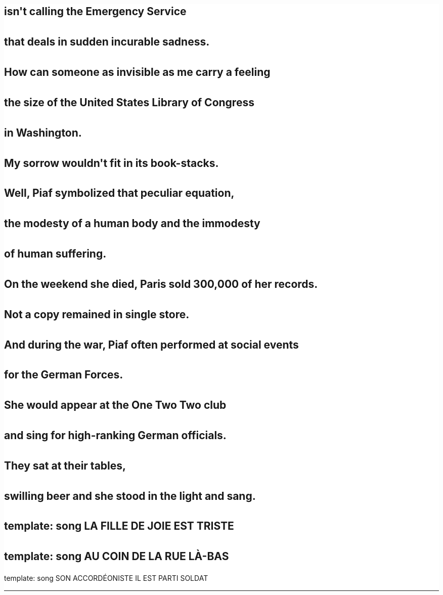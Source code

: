 isn't calling the Emergency Service
---
that deals in sudden incurable sadness.
---
How can someone as invisible
as me carry a feeling
---
the size of the United
States Library of Congress
---
in Washington.
---
My sorrow wouldn't fit in its book-stacks.
---
Well, Piaf symbolized
that peculiar equation,
---
the modesty of a human
body and the immodesty
---
of human suffering.
---
On the weekend she died, Paris
sold 300,000 of her records.
---
Not a copy remained in single store.
---
And during the war, Piaf often
performed at social events
---
for the German Forces.
---
She would appear at the One Two Two club
---
and sing for high-ranking
German officials.
---
They sat at their tables,
---
swilling beer and she stood
in the light and sang.
---
template: song
LA FILLE DE JOIE EST TRISTE 
---
template: song
AU COIN DE LA RUE LÀ-BAS
---
template: song
SON ACCORDÉONISTE IL EST PARTI SOLDAT

---